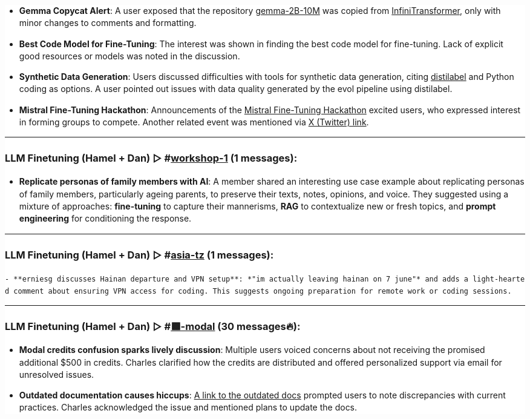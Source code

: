 - **Gemma Copycat Alert**: A user exposed that the repository [gemma-2B-10M](https://github.com/mustafaaljadery/gemma-2B-10M) was copied from [InfiniTransformer](https://github.com/Beomi/InfiniTransformer), only with minor changes to comments and formatting.

- **Best Code Model for Fine-Tuning**: The interest was shown in finding the best code model for fine-tuning. Lack of explicit good resources or models was noted in the discussion.

- **Synthetic Data Generation**: Users discussed difficulties with tools for synthetic data generation, citing [distilabel](https://github.com/argilla-io/distilabel/tree/main) and Python coding as options. A user pointed out issues with data quality generated by the evol pipeline using distilabel.

- **Mistral Fine-Tuning Hackathon**: Announcements of the [Mistral Fine-Tuning Hackathon](https://mistral.ai/news/2024-ft-hackathon/) excited users, who expressed interest in forming groups to compete. Another related event was mentioned via [X (Twitter) link](https://x.com/dchaplot/status/1798368883172421765?t=BmEAh2YFNBTIKFjRvDwAeQ&s=19).
  

---


### **LLM Finetuning (Hamel + Dan) ▷ #[workshop-1](https://discord.com/channels/1238365980128706560/1239614536298795121/1247922676547325982)** (1 messages): 

- **Replicate personas of family members with AI**: A member shared an interesting use case example about replicating personas of family members, particularly ageing parents, to preserve their texts, notes, opinions, and voice. They suggested using a mixture of approaches: **fine-tuning** to capture their mannerisms, **RAG** to contextualize new or fresh topics, and **prompt engineering** for conditioning the response.
  

---


### **LLM Finetuning (Hamel + Dan) ▷ #[asia-tz](https://discord.com/channels/1238365980128706560/1240532179549945957/1247793111917138023)** (1 messages): 

~~~html
- **erniesg discusses Hainan departure and VPN setup**: *"im actually leaving hainan on 7 june"* and adds a light-hearted comment about ensuring VPN access for coding. This suggests ongoing preparation for remote work or coding sessions.
~~~
  

---


### **LLM Finetuning (Hamel + Dan) ▷ #[🟩-modal](https://discord.com/channels/1238365980128706560/1241044231829848125/1247630777450106921)** (30 messages🔥): 

- **Modal credits confusion sparks lively discussion**: Multiple users voiced concerns about not receiving the promised additional $500 in credits. Charles clarified how the credits are distributed and offered personalized support via email for unresolved issues.

- **Outdated documentation causes hiccups**: [A link to the outdated docs](https://modal.com/docs/examples/llm-finetuning) prompted users to note discrepancies with current practices. Charles acknowledged the issue and mentioned plans to update the docs.
